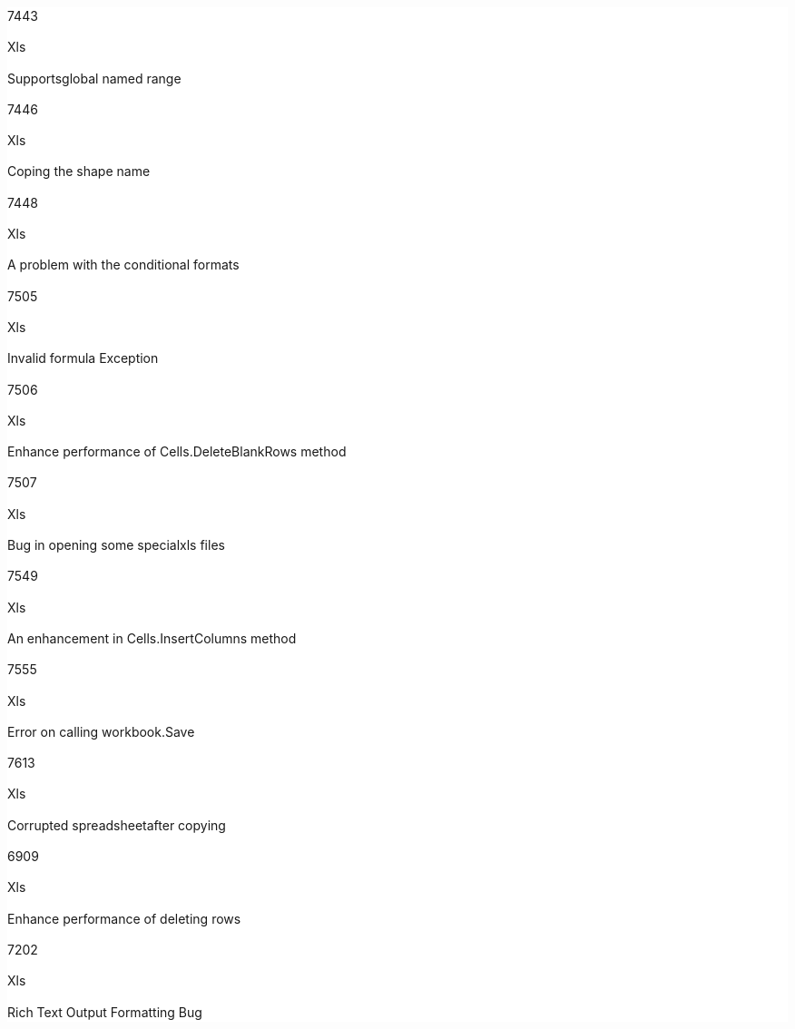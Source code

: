 7443

Xls

Supportsglobal named range

7446

Xls

Coping the shape name

7448

Xls

A problem with the conditional formats

7505

Xls

Invalid formula Exception

7506

Xls

Enhance performance of Cells.DeleteBlankRows method

7507

Xls

Bug in opening some specialxls files

7549

Xls

An enhancement in Cells.InsertColumns method

7555

Xls

Error on calling workbook.Save

7613

Xls

Corrupted spreadsheetafter copying

6909

Xls

Enhance performance of deleting rows

7202

Xls

Rich Text Output Formatting Bug
